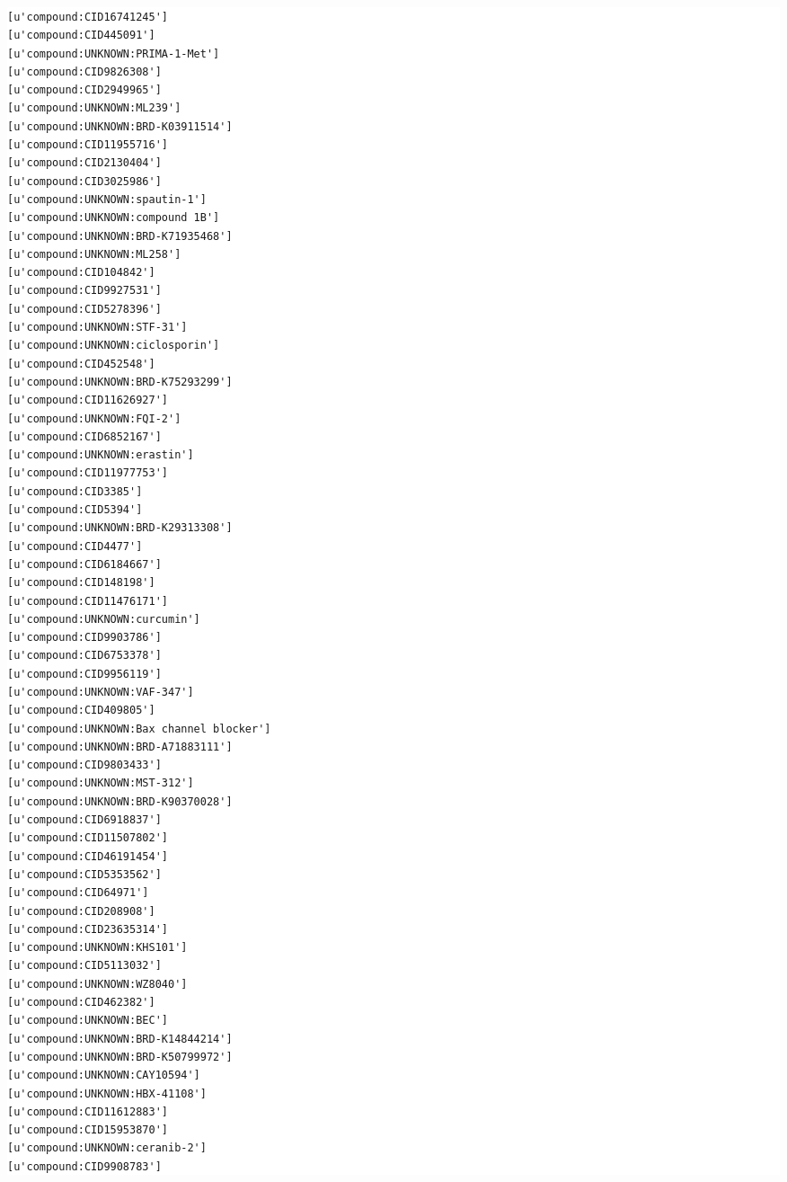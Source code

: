     [u'compound:CID16741245']
    [u'compound:CID445091']
    [u'compound:UNKNOWN:PRIMA-1-Met']
    [u'compound:CID9826308']
    [u'compound:CID2949965']
    [u'compound:UNKNOWN:ML239']
    [u'compound:UNKNOWN:BRD-K03911514']
    [u'compound:CID11955716']
    [u'compound:CID2130404']
    [u'compound:CID3025986']
    [u'compound:UNKNOWN:spautin-1']
    [u'compound:UNKNOWN:compound 1B']
    [u'compound:UNKNOWN:BRD-K71935468']
    [u'compound:UNKNOWN:ML258']
    [u'compound:CID104842']
    [u'compound:CID9927531']
    [u'compound:CID5278396']
    [u'compound:UNKNOWN:STF-31']
    [u'compound:UNKNOWN:ciclosporin']
    [u'compound:CID452548']
    [u'compound:UNKNOWN:BRD-K75293299']
    [u'compound:CID11626927']
    [u'compound:UNKNOWN:FQI-2']
    [u'compound:CID6852167']
    [u'compound:UNKNOWN:erastin']
    [u'compound:CID11977753']
    [u'compound:CID3385']
    [u'compound:CID5394']
    [u'compound:UNKNOWN:BRD-K29313308']
    [u'compound:CID4477']
    [u'compound:CID6184667']
    [u'compound:CID148198']
    [u'compound:CID11476171']
    [u'compound:UNKNOWN:curcumin']
    [u'compound:CID9903786']
    [u'compound:CID6753378']
    [u'compound:CID9956119']
    [u'compound:UNKNOWN:VAF-347']
    [u'compound:CID409805']
    [u'compound:UNKNOWN:Bax channel blocker']
    [u'compound:UNKNOWN:BRD-A71883111']
    [u'compound:CID9803433']
    [u'compound:UNKNOWN:MST-312']
    [u'compound:UNKNOWN:BRD-K90370028']
    [u'compound:CID6918837']
    [u'compound:CID11507802']
    [u'compound:CID46191454']
    [u'compound:CID5353562']
    [u'compound:CID64971']
    [u'compound:CID208908']
    [u'compound:CID23635314']
    [u'compound:UNKNOWN:KHS101']
    [u'compound:CID5113032']
    [u'compound:UNKNOWN:WZ8040']
    [u'compound:CID462382']
    [u'compound:UNKNOWN:BEC']
    [u'compound:UNKNOWN:BRD-K14844214']
    [u'compound:UNKNOWN:BRD-K50799972']
    [u'compound:UNKNOWN:CAY10594']
    [u'compound:UNKNOWN:HBX-41108']
    [u'compound:CID11612883']
    [u'compound:CID15953870']
    [u'compound:UNKNOWN:ceranib-2']
    [u'compound:CID9908783']